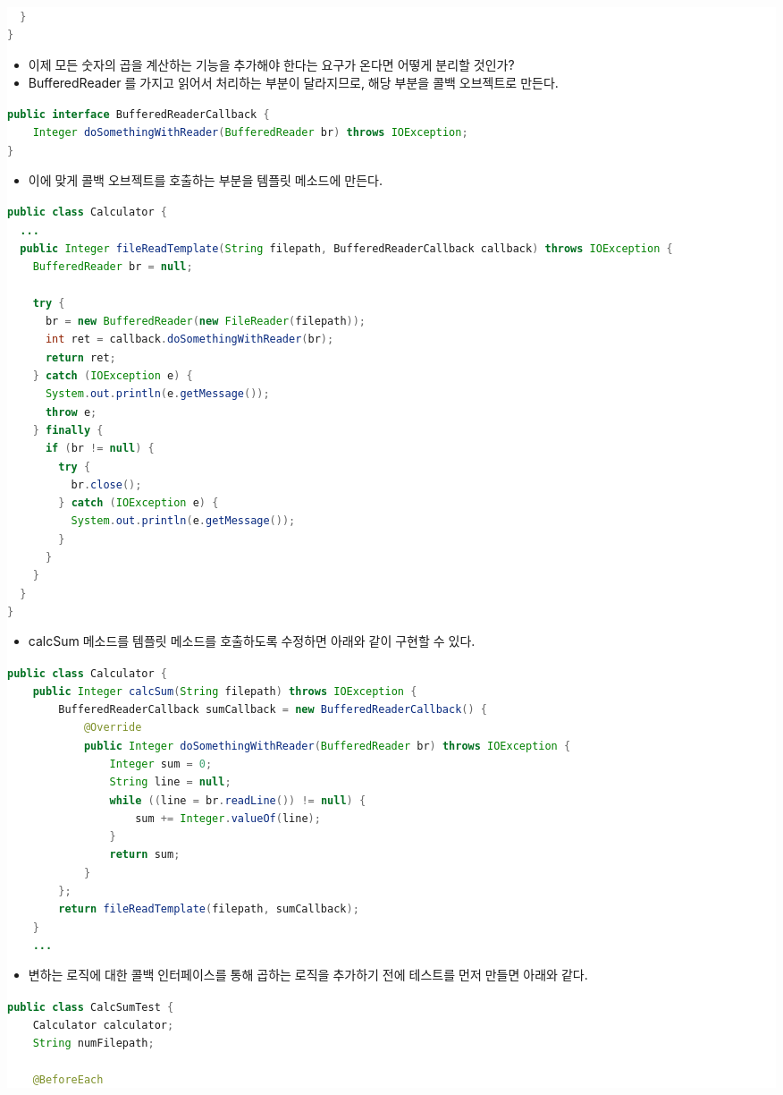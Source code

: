 ```java
  }
}
```
* 이제 모든 숫자의 곱을 계산하는 기능을 추가해야 한다는 요구가 온다면 어떻게 분리할 것인가?
* BufferedReader 를 가지고 읽어서 처리하는 부분이 달라지므로, 해당 부분을 콜백 오브젝트로 만든다.
```java
public interface BufferedReaderCallback {
    Integer doSomethingWithReader(BufferedReader br) throws IOException;
}
```

* 이에 맞게 콜백 오브젝트를 호출하는 부분을 템플릿 메소드에 만든다.

```java
public class Calculator {
  ...
  public Integer fileReadTemplate(String filepath, BufferedReaderCallback callback) throws IOException {
    BufferedReader br = null;

    try {
      br = new BufferedReader(new FileReader(filepath));
      int ret = callback.doSomethingWithReader(br);
      return ret;
    } catch (IOException e) {
      System.out.println(e.getMessage());
      throw e;
    } finally {
      if (br != null) {
        try {
          br.close();
        } catch (IOException e) {
          System.out.println(e.getMessage());
        }
      }
    }
  }
}
```
* calcSum 메소드를 템플릿 메소드를 호출하도록 수정하면 아래와 같이 구현할 수 있다.
```java
public class Calculator {
    public Integer calcSum(String filepath) throws IOException {
        BufferedReaderCallback sumCallback = new BufferedReaderCallback() {
            @Override
            public Integer doSomethingWithReader(BufferedReader br) throws IOException {
                Integer sum = 0;
                String line = null;
                while ((line = br.readLine()) != null) {
                    sum += Integer.valueOf(line);
                }
                return sum;
            }
        };
        return fileReadTemplate(filepath, sumCallback);
    }
    ...
```
* 변하는 로직에 대한 콜백 인터페이스를 통해 곱하는 로직을 추가하기 전에 테스트를 먼저 만들면 아래와 같다.
```java
public class CalcSumTest {
    Calculator calculator;
    String numFilepath;

    @BeforeEach
```